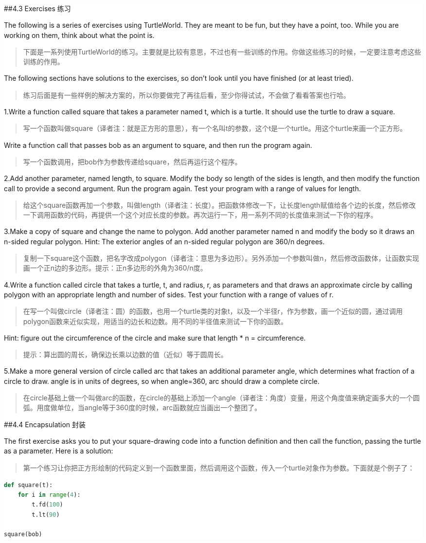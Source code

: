 
##4.3  Exercises 练习


The following is a series of exercises using TurtleWorld. They are meant to be fun, but they have a point, too. While you are working on them, think about what the point is.
>下面是一系列使用TurtleWorld的练习。主要就是比较有意思，不过也有一些训练的作用。你做这些练习的时候，一定要注意考虑这些训练的作用。


The following sections have solutions to the exercises, so don’t look until you have finished (or at least tried).
>练习后面是有一些样例的解决方案的，所以你要做完了再往后看，至少你得试试，不会做了看看答案也行哈。

1.Write a function called square that takes a parameter named t, which is a turtle. It should use the turtle to draw a square.
>写一个函数叫做square（译者注：就是正方形的意思），有一个名叫t的参数，这个t是一个turtle。用这个turtle来画一个正方形。

Write a function call that passes bob as an argument to square, and then run the program again.
>写一个函数调用，把bob作为参数传递给square，然后再运行这个程序。


2.Add another parameter, named length, to square. Modify the body so length of the sides is length, and then modify the function call to provide a second argument. Run the program again. Test your program with a range of values for length.
>给这个square函数再加一个参数，叫做length（译者注：长度）。把函数体修改一下，让长度length赋值给各个边的长度，然后修改一下调用函数的代码，再提供一个这个对应长度的参数。再次运行一下，用一系列不同的长度值来测试一下你的程序。


3.Make a copy of square and change the name to polygon. Add another parameter named n and modify the body so it draws an n-sided regular polygon. Hint: The exterior angles of an n-sided regular polygon are 360/n degrees.
>复制一下square这个函数，把名字改成polygon（译者注：意思为多边形）。另外添加一个参数叫做n，然后修改函数体，让函数实现画一个正n边的多边形。提示：正n多边形的外角为360/n度。


4.Write a function called circle that takes a turtle, t, and radius, r, as parameters and that draws an approximate circle by calling polygon with an appropriate length and number of sides. Test your function with a range of values of r.
>在写一个叫做circle（译者注：圆）的函数，也用一个turtle类的对象t，以及一个半径r，作为参数，画一个近似的圆，通过调用polygon函数来近似实现，用适当的边长和边数。用不同的半径值来测试一下你的函数。

Hint: figure out the circumference of the circle and make sure that length * n = circumference.
>提示：算出圆的周长，确保边长乘以边数的值（近似）等于圆周长。


5.Make a more general version of circle called arc that takes an additional parameter angle, which determines what fraction of a circle to draw. angle is in units of degrees, so when angle=360, arc should draw a complete circle.
>在circle基础上做一个叫做arc的函数，在circle的基础上添加一个angle（译者注：角度）变量，用这个角度值来确定画多大的一个圆弧。用度做单位，当angle等于360度的时候，arc函数就应当画出一个整团了。


##4.4  Encapsulation 封装


The first exercise asks you to put your square-drawing code into a function definition and then call the function, passing the turtle as a parameter. Here is a solution:
>第一个练习让你把正方形绘制的代码定义到一个函数里面，然后调用这个函数，传入一个turtle对象作为参数。下面就是个例子了：


```Python
def square(t):     
	for i in range(4):         
		t.fd(100)         
		t.lt(90)  

square(bob) 
```
